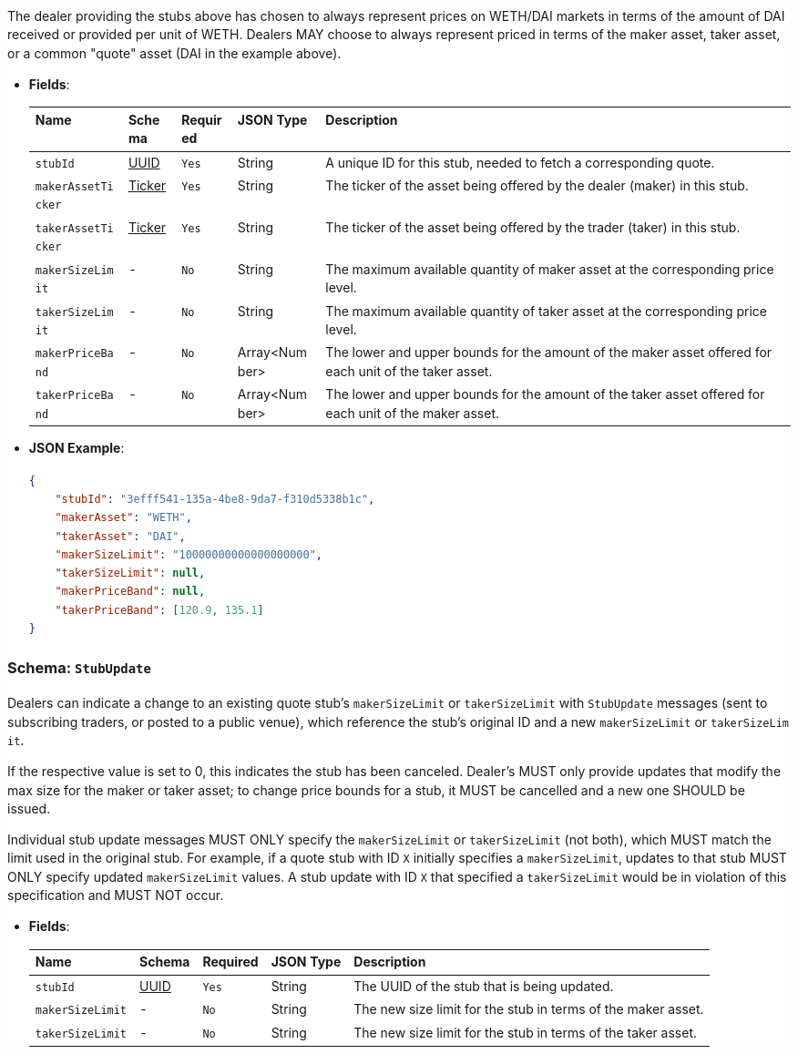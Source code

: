 
The dealer providing the stubs above has chosen to always represent prices on WETH/DAI markets in terms of the amount of DAI received or provided per unit of WETH. Dealers MAY choose to always represent priced in terms of the maker asset, taker asset, or a common "quote" asset (DAI in the example above).

-   **Fields**:

    | Name               | Schema                   | Required | JSON Type      | Description                                                                                            |
    | :----------------- | :----------------------- | :------- | :------------- | :----------------------------------------------------------------------------------------------------- |
    | `stubId`           | [UUID](#schema-uuid)     | `Yes`    | String         | A unique ID for this stub, needed to fetch a corresponding quote.                                      |
    | `makerAssetTicker` | [Ticker](#schema-ticker) | `Yes`    | String         | The ticker of the asset being offered by the dealer (maker) in this stub.                              |
    | `takerAssetTicker` | [Ticker](#schema-ticker) | `Yes`    | String         | The ticker of the asset being offered by the trader (taker) in this stub.                              |
    | `makerSizeLimit`   | -                        | `No`     | String         | The maximum available quantity of maker asset at the corresponding price level.                        |
    | `takerSizeLimit`   | -                        | `No`     | String         | The maximum available quantity of taker asset at the corresponding price level.                        |
    | `makerPriceBand`   | -                        | `No`     | Array\<Number> | The lower and upper bounds for the amount of the maker asset offered for each unit of the taker asset. |
    | `takerPriceBand`   | -                        | `No`     | Array\<Number> | The lower and upper bounds for the amount of the taker asset offered for each unit of the maker asset. |

*   **JSON Example**:

    ```json
    {
        "stubId": "3efff541-135a-4be8-9da7-f310d5338b1c",
        "makerAsset": "WETH",
        "takerAsset": "DAI",
        "makerSizeLimit": "10000000000000000000",
        "takerSizeLimit": null,
        "makerPriceBand": null,
        "takerPriceBand": [120.9, 135.1]
    }
    ```

### Schema: `StubUpdate`

Dealers can indicate a change to an existing quote stub’s `makerSizeLimit` or `takerSizeLimit` with `StubUpdate` messages (sent to subscribing traders, or posted to a public venue), which reference the stub’s original ID and a new `makerSizeLimit` or `takerSizeLimit`.

If the respective value is set to 0, this indicates the stub has been canceled. Dealer’s MUST only provide updates that modify the max size for the maker or taker asset; to change price bounds for a stub, it MUST be cancelled and a new one SHOULD be issued.

Individual stub update messages MUST ONLY specify the `makerSizeLimit` or `takerSizeLimit` (not both), which MUST match the limit used in the original stub. For example, if a quote stub with ID `X` initially specifies a `makerSizeLimit`, updates to that stub MUST ONLY specify updated `makerSizeLimit` values. A stub update with ID `X` that specified a `takerSizeLimit` would be in violation of this specification and MUST NOT occur.

-   **Fields**:

    | Name             | Schema               | Required | JSON Type | Description                                                  |
    | :--------------- | :------------------- | :------- | :-------- | :----------------------------------------------------------- |
    | `stubId`         | [UUID](#schema-uuid) | `Yes`    | String    | The UUID of the stub that is being updated.                  |
    | `makerSizeLimit` | -                    | `No`     | String    | The new size limit for the stub in terms of the maker asset. |
    | `takerSizeLimit` | -                    | `No`     | String    | The new size limit for the stub in terms of the taker asset. |
